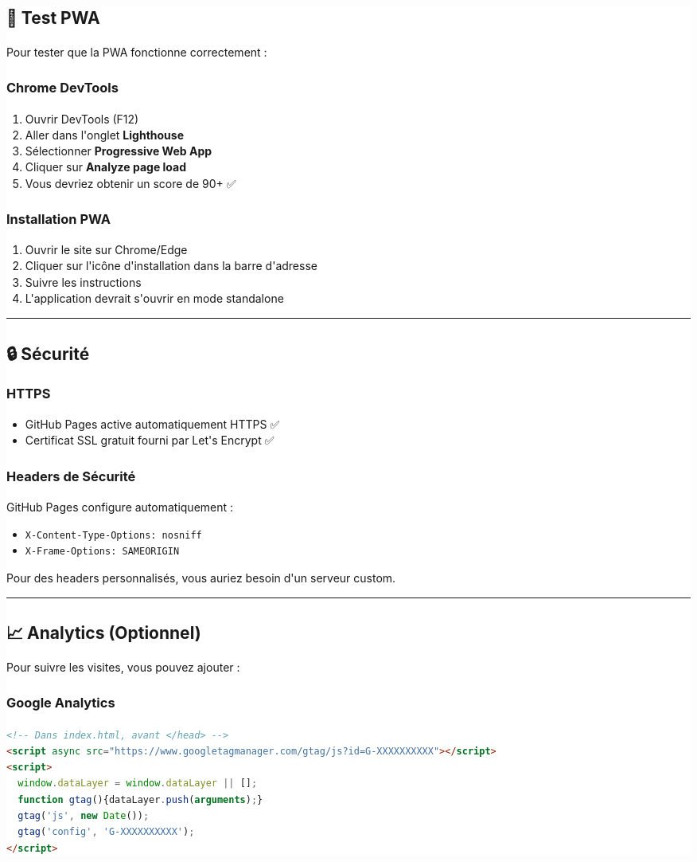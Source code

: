 
## 📱 Test PWA

Pour tester que la PWA fonctionne correctement :

### Chrome DevTools

1. Ouvrir DevTools (F12)
2. Aller dans l'onglet **Lighthouse**
3. Sélectionner **Progressive Web App**
4. Cliquer sur **Analyze page load**
5. Vous devriez obtenir un score de 90+ ✅

### Installation PWA

1. Ouvrir le site sur Chrome/Edge
2. Cliquer sur l'icône d'installation dans la barre d'adresse
3. Suivre les instructions
4. L'application devrait s'ouvrir en mode standalone

---

## 🔒 Sécurité

### HTTPS

- GitHub Pages active automatiquement HTTPS ✅
- Certificat SSL gratuit fourni par Let's Encrypt ✅

### Headers de Sécurité

GitHub Pages configure automatiquement :
- `X-Content-Type-Options: nosniff`
- `X-Frame-Options: SAMEORIGIN`

Pour des headers personnalisés, vous auriez besoin d'un serveur custom.

---

## 📈 Analytics (Optionnel)

Pour suivre les visites, vous pouvez ajouter :

### Google Analytics

```html
<!-- Dans index.html, avant </head> -->
<script async src="https://www.googletagmanager.com/gtag/js?id=G-XXXXXXXXXX"></script>
<script>
  window.dataLayer = window.dataLayer || [];
  function gtag(){dataLayer.push(arguments);}
  gtag('js', new Date());
  gtag('config', 'G-XXXXXXXXXX');
</script>
```
